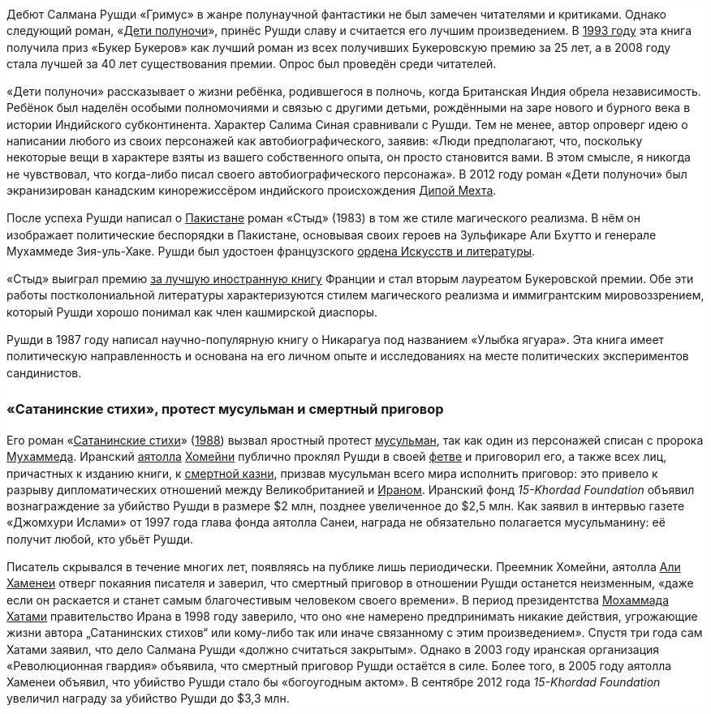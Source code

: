 Дебют Салмана Рушди «Гримус» в жанре полунаучной фантастики не был замечен читателями и критиками. Однако следующий роман, «[Дети полуночи](https://ru.wikipedia.org/wiki/Дети_полуночи_(роман))», принёс Рушди славу и считается его лучшим произведением. В [1993 году](https://ru.wikipedia.org/wiki/1993_год) эта книга получила приз «Букер Букеров» как лучший роман из всех  получивших Букеровскую премию за 25 лет, а в 2008 году стала лучшей за  40 лет существования премии. Опрос был проведён среди читателей.

«Дети полуночи» рассказывает о жизни ребёнка, родившегося в  полночь, когда Британская Индия обрела независимость. Ребёнок был  наделён особыми полномочиями и связью с другими детьми, рождёнными на  заре нового и бурного века в истории Индийского субконтинента. Характер  Салима Синая сравнивали с Рушди. Тем не менее, автор опроверг идею о написании любого из своих  персонажей как автобиографического, заявив: «Люди предполагают, что,  поскольку некоторые вещи в характере взяты из вашего собственного опыта, он просто становится вами. В этом смысле, я никогда не чувствовал, что  когда-либо писал своего автобиографического персонажа». В 2012 году роман «Дети полуночи» был экранизирован канадским кинорежиссёром индийского происхождения [Дипой Мехта](https://ru.wikipedia.org/wiki/Мехта,_Дипа).

После успеха Рушди написал о [Пакистане](https://ru.wikipedia.org/wiki/Пакистан) роман «Стыд» (1983) в том же стиле магического реализма. В нём он  изображает политические беспорядки в Пакистане, основывая своих героев  на Зульфикаре Али Бхутто и генерале Мухаммеде Зия-уль-Хаке. Рушди был  удостоен французского [ордена Искусств и литературы](https://ru.wikipedia.org/wiki/Орден_Искусств_и_литературы).

«Стыд» выиграл премию [за лучшую иностранную книгу](https://ru.wikipedia.org/wiki/Премия_за_лучшую_иностранную_книгу) Франции и стал вторым лауреатом Букеровской премии. Обе эти работы  постколониальной литературы характеризуются стилем магического реализма и иммигрантским мировоззрением, который Рушди хорошо понимал как член  кашмирской диаспоры.

Рушди в 1987 году написал научно-популярную книгу о Никарагуа под названием «Улыбка ягуара». Эта книга имеет политическую направленность и основана на его личном опыте и исследованиях на месте политических  экспериментов сандинистов.

### «Сатанинские стихи», протест мусульман и смертный приговор

Его роман «[Сатанинские стихи](https://ru.wikipedia.org/wiki/Сатанинские_стихи)» ([1988](https://ru.wikipedia.org/wiki/1988)) вызвал яростный протест [мусульман](https://ru.wikipedia.org/wiki/Мусульмане), так как один из персонажей списан с пророка [Мухаммеда](https://ru.wikipedia.org/wiki/Мухаммед). Иранский [аятолла](https://ru.wikipedia.org/wiki/Аятолла) [Хомейни](https://ru.wikipedia.org/wiki/Хомейни) публично проклял Рушди в своей [фетве](https://ru.wikipedia.org/wiki/Фетва) и приговорил его, а также всех лиц, причастных к изданию книги, к [смертной казни](https://ru.wikipedia.org/wiki/Смертная_казнь), призвав мусульман всего мира исполнить приговор: это привело к разрыву дипломатических отношений между Великобританией и [Ираном](https://ru.wikipedia.org/wiki/Иран). Иранский фонд *15-Khordad Foundation* объявил вознаграждение за убийство Рушди в размере $2 млн, позднее  увеличенное до $2,5 млн. Как заявил в интервью газете «Джомхури Ислами»  от 1997 года глава фонда аятолла Санеи, награда не обязательно  полагается мусульманину: её получит любой, кто убьёт Рушди.

Писатель скрывался в течение многих лет, появляясь на публике лишь периодически. Преемник Хомейни, аятолла [Али Хаменеи](https://ru.wikipedia.org/wiki/Али_Хаменеи) отверг покаяния писателя и заверил, что смертный приговор в отношении  Рушди останется неизменным, «даже если он раскается и станет самым  благочестивым человеком своего времени». В период президентства [Мохаммада Хатами](https://ru.wikipedia.org/wiki/Мохаммад_Хатами) правительство Ирана в 1998 году заверило, что оно «не намерено  предпринимать никакие действия, угрожающие жизни автора „Сатанинских  стихов“ или кому-либо так или иначе связанному с этим произведением». Спустя три года сам Хатами заявил, что дело Салмана Рушди «должно считаться закрытым». Однако в 2003 году иранская организация «Революционная гвардия» объявила, что смертный приговор Рушди остаётся в силе. Более того, в 2005 году аятолла Хаменеи объявил, что убийство Рушди стало бы «богоугодным актом». В сентябре 2012 года *15-Khordad Foundation* увеличил награду за убийство Рушди до $3,3 млн.
